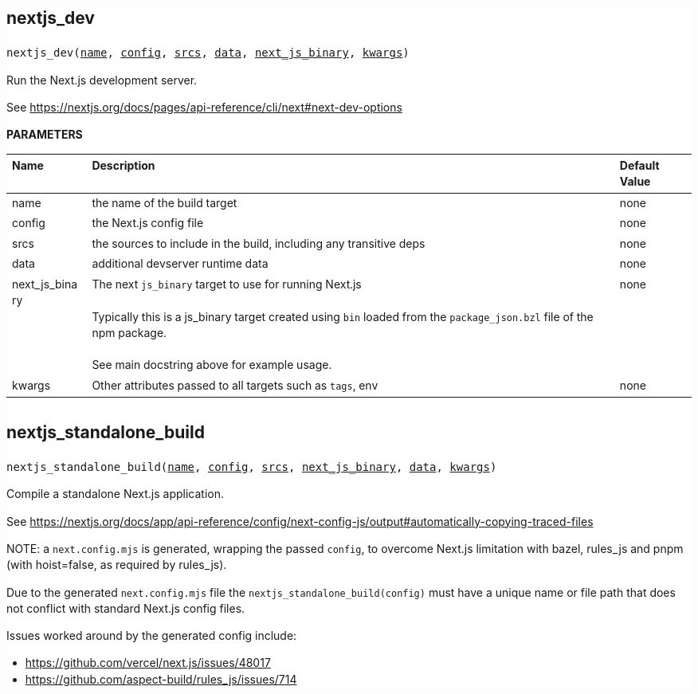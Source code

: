 ## nextjs_dev

<pre>
nextjs_dev(<a href="#nextjs_dev-name">name</a>, <a href="#nextjs_dev-config">config</a>, <a href="#nextjs_dev-srcs">srcs</a>, <a href="#nextjs_dev-data">data</a>, <a href="#nextjs_dev-next_js_binary">next_js_binary</a>, <a href="#nextjs_dev-kwargs">kwargs</a>)
</pre>

Run the Next.js development server.

See https://nextjs.org/docs/pages/api-reference/cli/next#next-dev-options


**PARAMETERS**


| Name  | Description | Default Value |
| :------------- | :------------- | :------------- |
| <a id="nextjs_dev-name"></a>name |  the name of the build target   |  none |
| <a id="nextjs_dev-config"></a>config |  the Next.js config file   |  none |
| <a id="nextjs_dev-srcs"></a>srcs |  the sources to include in the build, including any transitive deps   |  none |
| <a id="nextjs_dev-data"></a>data |  additional devserver runtime data   |  none |
| <a id="nextjs_dev-next_js_binary"></a>next_js_binary |  The next `js_binary` target to use for running Next.js<br><br>Typically this is a js_binary target created using `bin` loaded from the `package_json.bzl` file of the npm package.<br><br>See main docstring above for example usage.   |  none |
| <a id="nextjs_dev-kwargs"></a>kwargs |  Other attributes passed to all targets such as `tags`, env   |  none |


<a id="nextjs_standalone_build"></a>

## nextjs_standalone_build

<pre>
nextjs_standalone_build(<a href="#nextjs_standalone_build-name">name</a>, <a href="#nextjs_standalone_build-config">config</a>, <a href="#nextjs_standalone_build-srcs">srcs</a>, <a href="#nextjs_standalone_build-next_js_binary">next_js_binary</a>, <a href="#nextjs_standalone_build-data">data</a>, <a href="#nextjs_standalone_build-kwargs">kwargs</a>)
</pre>

Compile a standalone Next.js application.

See https://nextjs.org/docs/app/api-reference/config/next-config-js/output#automatically-copying-traced-files

NOTE: a `next.config.mjs` is generated, wrapping the passed `config`, to overcome Next.js limitation with bazel,
rules_js and pnpm (with hoist=false, as required by rules_js).

Due to the generated `next.config.mjs` file the `nextjs_standalone_build(config)` must have a unique name
or file path that does not conflict with standard Next.js config files.

Issues worked around by the generated config include:
* https://github.com/vercel/next.js/issues/48017
* https://github.com/aspect-build/rules_js/issues/714
